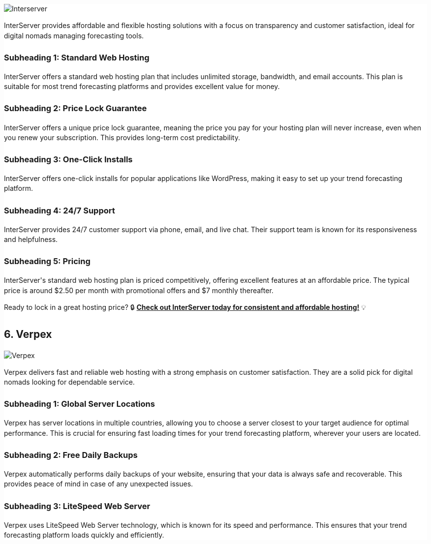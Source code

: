 ![Interserver](https://i.imgur.com/OM5dOEW.jpeg "Interserver Hosting")

InterServer provides affordable and flexible hosting solutions with a focus on transparency and customer satisfaction, ideal for digital nomads managing forecasting tools.

### Subheading 1: Standard Web Hosting
InterServer offers a standard web hosting plan that includes unlimited storage, bandwidth, and email accounts. This plan is suitable for most trend forecasting platforms and provides excellent value for money.

### Subheading 2: Price Lock Guarantee
InterServer offers a unique price lock guarantee, meaning the price you pay for your hosting plan will never increase, even when you renew your subscription. This provides long-term cost predictability.

### Subheading 3: One-Click Installs
InterServer offers one-click installs for popular applications like WordPress, making it easy to set up your trend forecasting platform.

### Subheading 4: 24/7 Support
InterServer provides 24/7 customer support via phone, email, and live chat. Their support team is known for its responsiveness and helpfulness.

### Subheading 5: Pricing
InterServer's standard web hosting plan is priced competitively, offering excellent features at an affordable price. The typical price is around $2.50 per month with promotional offers and $7 monthly thereafter.

Ready to lock in a great hosting price? 🔒 **[Check out InterServer today for consistent and affordable hosting!](https://snipitx.com/interserver-jy)** 💡

## 6. Verpex

![Verpex](https://i.imgur.com/6x5LhiS.jpeg "Verpex Hosting")

Verpex delivers fast and reliable web hosting with a strong emphasis on customer satisfaction. They are a solid pick for digital nomads looking for dependable service.

### Subheading 1: Global Server Locations
Verpex has server locations in multiple countries, allowing you to choose a server closest to your target audience for optimal performance. This is crucial for ensuring fast loading times for your trend forecasting platform, wherever your users are located.

### Subheading 2: Free Daily Backups
Verpex automatically performs daily backups of your website, ensuring that your data is always safe and recoverable. This provides peace of mind in case of any unexpected issues.

### Subheading 3: LiteSpeed Web Server
Verpex uses LiteSpeed Web Server technology, which is known for its speed and performance. This ensures that your trend forecasting platform loads quickly and efficiently.
